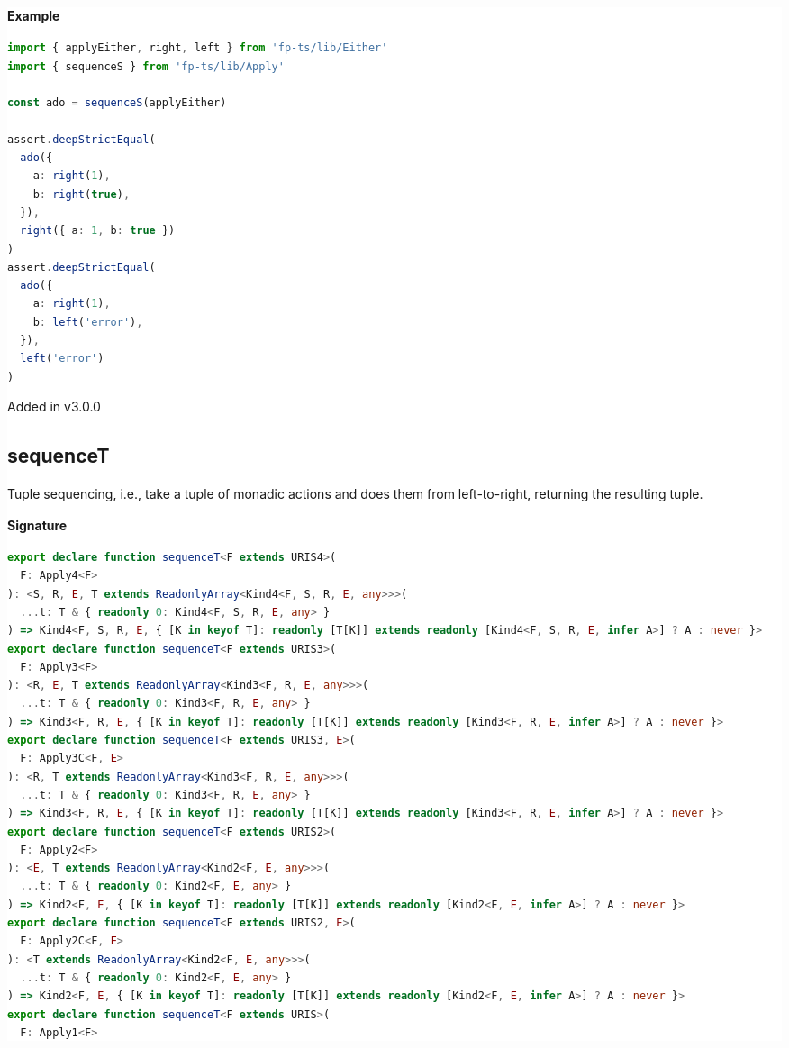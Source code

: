 **Example**

```ts
import { applyEither, right, left } from 'fp-ts/lib/Either'
import { sequenceS } from 'fp-ts/lib/Apply'

const ado = sequenceS(applyEither)

assert.deepStrictEqual(
  ado({
    a: right(1),
    b: right(true),
  }),
  right({ a: 1, b: true })
)
assert.deepStrictEqual(
  ado({
    a: right(1),
    b: left('error'),
  }),
  left('error')
)
```

Added in v3.0.0

## sequenceT

Tuple sequencing, i.e., take a tuple of monadic actions and does them from left-to-right, returning the resulting tuple.

**Signature**

```ts
export declare function sequenceT<F extends URIS4>(
  F: Apply4<F>
): <S, R, E, T extends ReadonlyArray<Kind4<F, S, R, E, any>>>(
  ...t: T & { readonly 0: Kind4<F, S, R, E, any> }
) => Kind4<F, S, R, E, { [K in keyof T]: readonly [T[K]] extends readonly [Kind4<F, S, R, E, infer A>] ? A : never }>
export declare function sequenceT<F extends URIS3>(
  F: Apply3<F>
): <R, E, T extends ReadonlyArray<Kind3<F, R, E, any>>>(
  ...t: T & { readonly 0: Kind3<F, R, E, any> }
) => Kind3<F, R, E, { [K in keyof T]: readonly [T[K]] extends readonly [Kind3<F, R, E, infer A>] ? A : never }>
export declare function sequenceT<F extends URIS3, E>(
  F: Apply3C<F, E>
): <R, T extends ReadonlyArray<Kind3<F, R, E, any>>>(
  ...t: T & { readonly 0: Kind3<F, R, E, any> }
) => Kind3<F, R, E, { [K in keyof T]: readonly [T[K]] extends readonly [Kind3<F, R, E, infer A>] ? A : never }>
export declare function sequenceT<F extends URIS2>(
  F: Apply2<F>
): <E, T extends ReadonlyArray<Kind2<F, E, any>>>(
  ...t: T & { readonly 0: Kind2<F, E, any> }
) => Kind2<F, E, { [K in keyof T]: readonly [T[K]] extends readonly [Kind2<F, E, infer A>] ? A : never }>
export declare function sequenceT<F extends URIS2, E>(
  F: Apply2C<F, E>
): <T extends ReadonlyArray<Kind2<F, E, any>>>(
  ...t: T & { readonly 0: Kind2<F, E, any> }
) => Kind2<F, E, { [K in keyof T]: readonly [T[K]] extends readonly [Kind2<F, E, infer A>] ? A : never }>
export declare function sequenceT<F extends URIS>(
  F: Apply1<F>
```